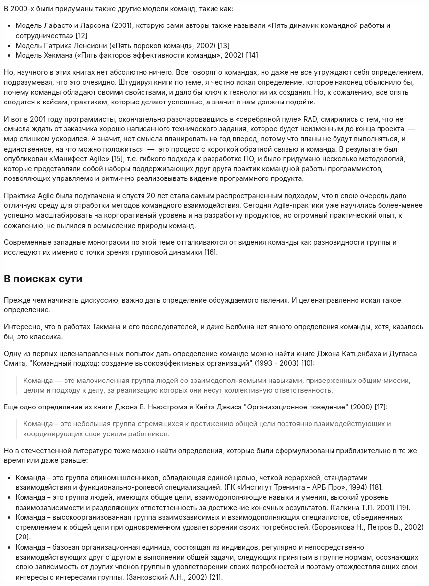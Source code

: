 В 2000-х были придуманы также другие модели команд, такие как:

- Модель Лафасто и Ларсона (2001), которую сами авторы также называли «Пять динамик командной работы и сотрудничества» [12]
- Модель Патрика Ленсиони («Пять пороков команд», 2002) [13]
- Модель Хэкмана («Пять факторов эффективности команды», 2002) [14]

Но, научного в этих книгах нет абсолютно ничего. Все говорят о командах, но даже не все утруждают себя определением, подразумевая, что это очевидно. Штудируя книги по теме, я честно искал определение, которое наконец объяснило бы, почему команды обладают своими свойствами, и дало бы ключ к технологии их создания. Но, к сожалению, все опять сводится к кейсам, практикам, которые делают успешные, а значит и нам должны подойти.

И вот в 2001 году программисты, окончательно разочаровавшись в «серебряной пуле» RAD, смирились с тем, что нет смысла ждать от заказчика хорошо написанного технического задания, которое будет неизменным до конца проекта  —  мир слишком ускорился. А значит, нет смысла планировать на год вперед, потому что планы не будут выполняться, и единственное, на что можно положиться  —  это процесс с короткой обратной связью и команда. В результате был опубликован «Манифест Agile» [15], т.е. гибкого подхода к разработке ПО, и было придумано несколько методологий, которые представляли собой наборы поддерживающих друг друга практик командной работы программистов, позволяющих управляемо и ритмично реализовывать видение программного продукта.

Практика Agile была подхвачена и спустя 20 лет стала самым распространенным подходом, что в свою очередь дало отличную среду для отработки методов командного взаимодействия. Сегодня Agile-практики уже научились более-менее успешно масштабировать на корпоративный уровень и на разработку продуктов, но огромный практический опыт, к сожалению, не вылился в осмысление природы команд.

Современные западные монографии по этой теме отталкиваются от видения команды как разновидности группы и исследуют их именно с точки зрения групповой динамики [16].

## В поисках сути

Прежде чем начинать дискуссию, важно дать определение обсуждаемого явления. И целенаправленно искал такое определение.

Интересно, что в работах Такмана и его последователей, и даже Белбина нет явного определения команды, хотя, казалось бы, это классика.

Одну из первых целенаправленных попыток дать определение команде можно найти книге Джона Катценбаха и Дугласа Смита, "Командный подход: создание высокоэффективных организаций" (1993 - 2003) [10]:

> Команда — это малочисленная группа людей со взаимодополняемыми навыками, приверженных общим миссии, целям и подходу к делу, за реализацию которых они несут коллективную ответственность.

Еще одно определение из книги Джона В. Ньюстрома и Кейта Дэвиса "Организационное поведение" (2000) [17]:

> Команда – это небольшая группа стремящихся к достижению общей цели постоянно взаимодействующих и координирующих свои усилия работников.

Но в отечественной литературе тоже можно найти определения, которые были сформулированы приблизительно в то же время или даже раньше:

- Команда – это группа единомышленников, обладающая единой целью, четкой иерархией, стандартами взаимодействия и функционально-ролевой специализацией. (ГК «Институт Тренинга – АРБ Про», 1994) [18].
- Команда – это группа людей, имеющих общие цели, взаимодополняющие навыки и умения, высокий уровень взаимозависимости и разделяющих ответственность за достижение конечных результатов. (Галкина Т.П. 2001) [19].
- Команда – высокоорганизованная группа взаимозависимых и взаимодополняющих специалистов, объединенных стремлением к общей цели при одновременном удовлетворении своих потребностей. (Боровикова Н., Петров В., 2002) [20].
- Команда – базовая организационная единица, состоящая из индивидов, регулярно и непосредственно взаимодействующих друг с другом в выполнении общей задачи, следующих принятым в группе нормам, осознающих свою зависимость от других членов группы в удовлетворении своих потребностей и поэтому отождествляющих свои интересы с интересами группы. (Занковский А.Н., 2002) [21].
